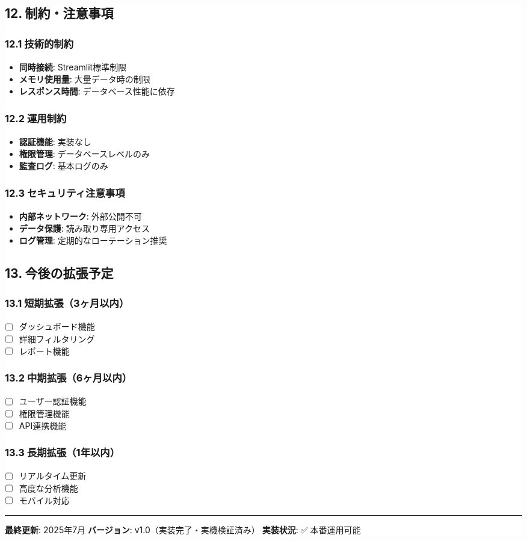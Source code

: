 
## 12. 制約・注意事項

### 12.1 技術的制約
- **同時接続**: Streamlit標準制限
- **メモリ使用量**: 大量データ時の制限
- **レスポンス時間**: データベース性能に依存

### 12.2 運用制約
- **認証機能**: 実装なし
- **権限管理**: データベースレベルのみ
- **監査ログ**: 基本ログのみ

### 12.3 セキュリティ注意事項
- **内部ネットワーク**: 外部公開不可
- **データ保護**: 読み取り専用アクセス
- **ログ管理**: 定期的なローテーション推奨

## 13. 今後の拡張予定

### 13.1 短期拡張（3ヶ月以内）
- [ ] ダッシュボード機能
- [ ] 詳細フィルタリング
- [ ] レポート機能

### 13.2 中期拡張（6ヶ月以内）
- [ ] ユーザー認証機能
- [ ] 権限管理機能
- [ ] API連携機能

### 13.3 長期拡張（1年以内）
- [ ] リアルタイム更新
- [ ] 高度な分析機能
- [ ] モバイル対応

---

**最終更新**: 2025年7月
**バージョン**: v1.0（実装完了・実機検証済み）
**実装状況**: ✅ 本番運用可能